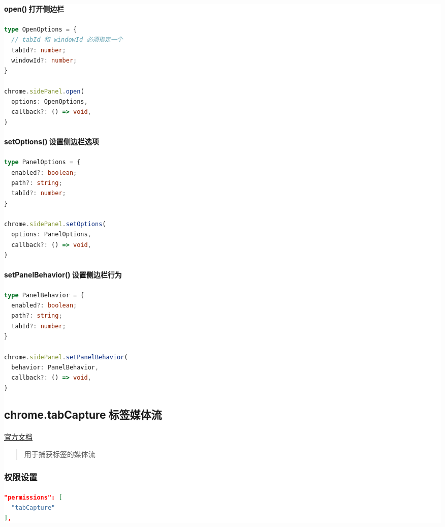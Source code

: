 #### open() 打开侧边栏

```ts
type OpenOptions = {
  // tabId 和 windowId 必须指定一个
  tabId?: number;
  windowId?: number;
}

chrome.sidePanel.open(
  options: OpenOptions,
  callback?: () => void,
)
```

#### setOptions() 设置侧边栏选项

```ts
type PanelOptions = {
  enabled?: boolean;
  path?: string;
  tabId?: number;
}

chrome.sidePanel.setOptions(
  options: PanelOptions,
  callback?: () => void,
)
```


#### setPanelBehavior() 设置侧边栏行为

```ts
type PanelBehavior = {
  enabled?: boolean;
  path?: string;
  tabId?: number;
}

chrome.sidePanel.setPanelBehavior(
  behavior: PanelBehavior,
  callback?: () => void,
)
```

## chrome.tabCapture 标签媒体流
[官方文档](https://developer.chrome.com/docs/extensions/reference/tabCapture/)

> 用于捕获标签的媒体流

### 权限设置

```json
"permissions": [
  "tabCapture"
],
```
